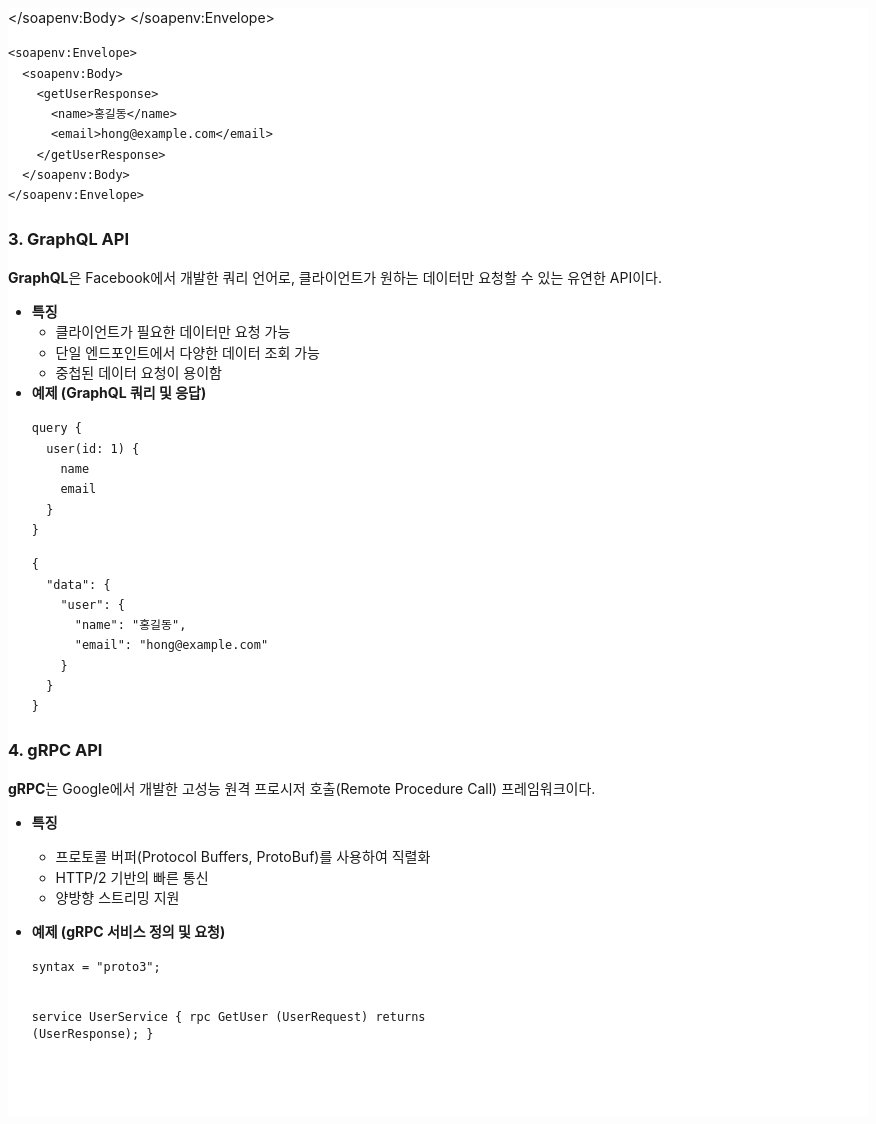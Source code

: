   &lt;/soapenv:Body&gt;
&lt;/soapenv:Envelope&gt;</code></pre>
<pre><code class="language-xml">&lt;soapenv:Envelope&gt;
  &lt;soapenv:Body&gt;
    &lt;getUserResponse&gt;
      &lt;name&gt;홍길동&lt;/name&gt;
      &lt;email&gt;hong@example.com&lt;/email&gt;
    &lt;/getUserResponse&gt;
  &lt;/soapenv:Body&gt;
&lt;/soapenv:Envelope&gt;</code></pre>
</li>
</ul>
<h3 id="3-graphql-api">3. GraphQL API</h3>
<p><strong>GraphQL</strong>은 Facebook에서 개발한 쿼리 언어로, 클라이언트가 원하는 데이터만 요청할 수 있는 유연한 API이다.</p>
<ul>
<li><strong>특징</strong><ul>
<li>클라이언트가 필요한 데이터만 요청 가능</li>
<li>단일 엔드포인트에서 다양한 데이터 조회 가능</li>
<li>중첩된 데이터 요청이 용이함</li>
</ul>
</li>
<li><strong>예제 (GraphQL 쿼리 및 응답)</strong><pre><code class="language-graphql">query {
  user(id: 1) {
    name
    email
  }
}</code></pre>
<pre><code class="language-json">{
  &quot;data&quot;: {
    &quot;user&quot;: {
      &quot;name&quot;: &quot;홍길동&quot;,
      &quot;email&quot;: &quot;hong@example.com&quot;
    }
  }
}</code></pre>
</li>
</ul>
<h3 id="4-grpc-api">4. gRPC API</h3>
<p><strong>gRPC</strong>는 Google에서 개발한 고성능 원격 프로시저 호출(Remote Procedure Call) 프레임워크이다.</p>
<ul>
<li><p><strong>특징</strong></p>
<ul>
<li>프로토콜 버퍼(Protocol Buffers, ProtoBuf)를 사용하여 직렬화</li>
<li>HTTP/2 기반의 빠른 통신</li>
<li>양방향 스트리밍 지원</li>
</ul>
</li>
<li><p><strong>예제 (gRPC 서비스 정의 및 요청)</strong></p>
<pre><code class="language-proto">syntax = &quot;proto3&quot;;

service UserService {
  rpc GetUser (UserRequest) returns (UserResponse);
}
